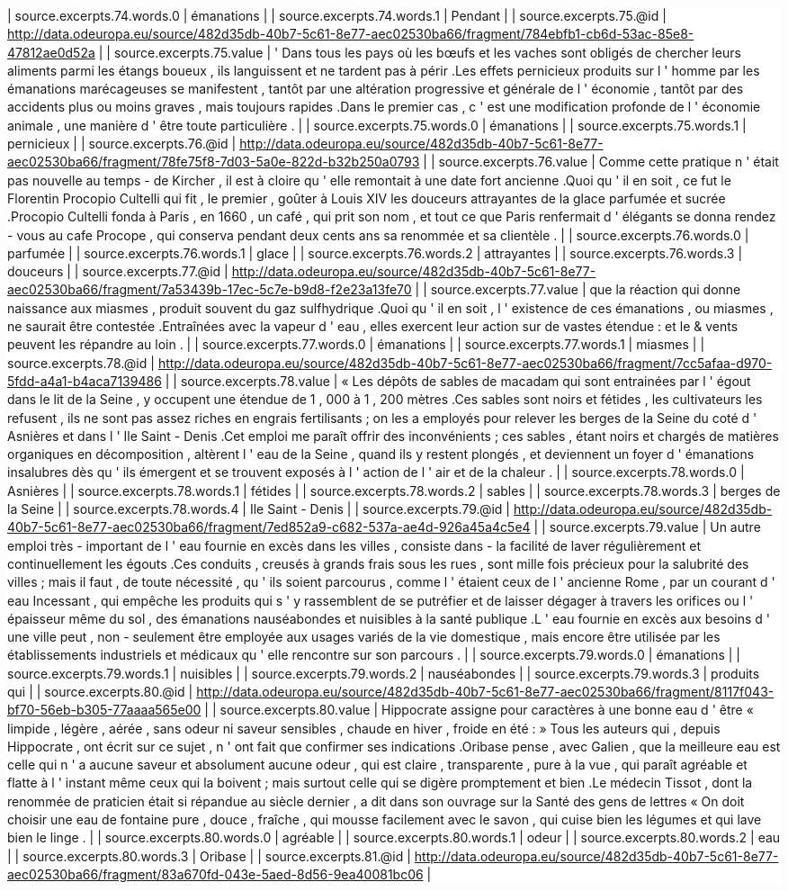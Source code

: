 | source.excerpts.74.words.0 | émanations |
| source.excerpts.74.words.1 | Pendant |
| source.excerpts.75.@id | http://data.odeuropa.eu/source/482d35db-40b7-5c61-8e77-aec02530ba66/fragment/784ebfb1-cb6d-53ac-85e8-47812ae0d52a |
| source.excerpts.75.value | ' Dans tous les pays où les bœufs et les vaches sont obligés de chercher leurs aliments parmi les étangs boueux , ils languissent et ne tardent pas à périr .Les effets pernicieux produits sur l ' homme par les émanations marécageuses se manifestent , tantôt par une altération progressive et générale de l ' économie , tantôt par des accidents plus ou moins graves , mais toujours rapides .Dans le premier cas , c ' est une modification profonde de l ' économie animale , une manière d ' être toute particulière . |
| source.excerpts.75.words.0 | émanations |
| source.excerpts.75.words.1 | pernicieux |
| source.excerpts.76.@id | http://data.odeuropa.eu/source/482d35db-40b7-5c61-8e77-aec02530ba66/fragment/78fe75f8-7d03-5a0e-822d-b32b250a0793 |
| source.excerpts.76.value | Comme cette pratique n ' était pas nouvelle au temps - de Kircher , il est à cloire qu ' elle remontait à une date fort ancienne .Quoi qu ' il en soit , ce fut le Florentin Procopio Cultelli qui fit , le premier , goûter à Louis XIV les douceurs attrayantes de la glace parfumée et sucrée .Procopio Cultelli fonda à Paris , en 1660 , un café , qui prit son nom , et tout ce que Paris renfermait d ' élégants se donna rendez - vous au cafe Procope , qui conserva pendant deux cents ans sa renommée et sa clientèle . |
| source.excerpts.76.words.0 | parfumée |
| source.excerpts.76.words.1 | glace |
| source.excerpts.76.words.2 | attrayantes |
| source.excerpts.76.words.3 | douceurs |
| source.excerpts.77.@id | http://data.odeuropa.eu/source/482d35db-40b7-5c61-8e77-aec02530ba66/fragment/7a53439b-17ec-5c7e-b9d8-f2e23a13fe70 |
| source.excerpts.77.value | que la réaction qui donne naissance aux miasmes , produit souvent du gaz sulfhydrique .Quoi qu ' il en soit , l ' existence de ces émanations , ou miasmes , ne saurait être contestée .Entraînées avec la vapeur d ' eau , elles exercent leur action sur de vastes étendue : et le & vents peuvent les répandre au loin . |
| source.excerpts.77.words.0 | émanations |
| source.excerpts.77.words.1 | miasmes |
| source.excerpts.78.@id | http://data.odeuropa.eu/source/482d35db-40b7-5c61-8e77-aec02530ba66/fragment/7cc5afaa-d970-5fdd-a4a1-b4aca7139486 |
| source.excerpts.78.value | « Les dépôts de sables de macadam qui sont entrainées par l ' égout dans le lit de la Seine , y occupent une étendue de 1 , 000 à 1 , 200 mètres .Ces sables sont noirs et fétides , les cultivateurs les refusent , ils ne sont pas assez riches en engrais fertilisants ; on les a employés pour relever les berges de la Seine du coté d ' Asnières et dans l ' Ile Saint - Denis .Cet emploi me paraît offrir des inconvénients ; ces sables , étant noirs et chargés de matières organiques en décomposition , altèrent l ' eau de la Seine , quand ils y restent plongés , et deviennent un foyer d ' émanations insalubres dès qu ' ils émergent et se trouvent exposés à l ' action de l ' air et de la chaleur . |
| source.excerpts.78.words.0 | Asnières |
| source.excerpts.78.words.1 | fétides |
| source.excerpts.78.words.2 | sables |
| source.excerpts.78.words.3 | berges de la Seine |
| source.excerpts.78.words.4 | Ile Saint - Denis |
| source.excerpts.79.@id | http://data.odeuropa.eu/source/482d35db-40b7-5c61-8e77-aec02530ba66/fragment/7ed852a9-c682-537a-ae4d-926a45a4c5e4 |
| source.excerpts.79.value | Un autre emploi très - important de l ' eau fournie en excès dans les villes , consiste dans - la facilité de laver régulièrement et continuellement les égouts .Ces conduits , creusés à grands frais sous les rues , sont mille fois précieux pour la salubrité des villes ; mais il faut , de toute nécessité , qu ' ils soient parcourus , comme l ' étaient ceux de l ' ancienne Rome , par un courant d ' eau Incessant , qui empêche les produits qui s ' y rassemblent de se putréfier et de laisser dégager à travers les orifices ou l ' épaisseur même du sol , des émanations nauséabondes et nuisibles à la santé publique .L ' eau fournie en excès aux besoins d ' une ville peut , non - seulement être employée aux usages variés de la vie domestique , mais encore être utilisée par les établissements industriels et médicaux qu ' elle rencontre sur son parcours . |
| source.excerpts.79.words.0 | émanations |
| source.excerpts.79.words.1 | nuisibles |
| source.excerpts.79.words.2 | nauséabondes |
| source.excerpts.79.words.3 | produits qui |
| source.excerpts.80.@id | http://data.odeuropa.eu/source/482d35db-40b7-5c61-8e77-aec02530ba66/fragment/8117f043-bf70-56eb-b305-77aaaa565e00 |
| source.excerpts.80.value | Hippocrate assigne pour caractères à une bonne eau d ' être « limpide , légère , aérée , sans odeur ni saveur sensibles , chaude en hiver , froide en été : » Tous les auteurs qui , depuis Hippocrate , ont écrit sur ce sujet , n ' ont fait que confirmer ses indications .Oribase pense , avec Galien , que la meilleure eau est celle qui n ' a aucune saveur et absolument aucune odeur , qui est claire , transparente , pure à la vue , qui paraît agréable et flatte à l ' instant même ceux qui la boivent ; mais surtout celle qui se digère promptement et bien .Le médecin Tissot , dont la renommée de praticien était si répandue au siècle dernier , a dit dans son ouvrage sur la Santé des gens de lettres « On doit choisir une eau de fontaine pure , douce , fraîche , qui mousse facilement avec le savon , qui cuise bien les légumes et qui lave bien le linge . |
| source.excerpts.80.words.0 | agréable |
| source.excerpts.80.words.1 | odeur |
| source.excerpts.80.words.2 | eau |
| source.excerpts.80.words.3 | Oribase |
| source.excerpts.81.@id | http://data.odeuropa.eu/source/482d35db-40b7-5c61-8e77-aec02530ba66/fragment/83a670fd-043e-5aed-8d56-9ea40081bc06 |